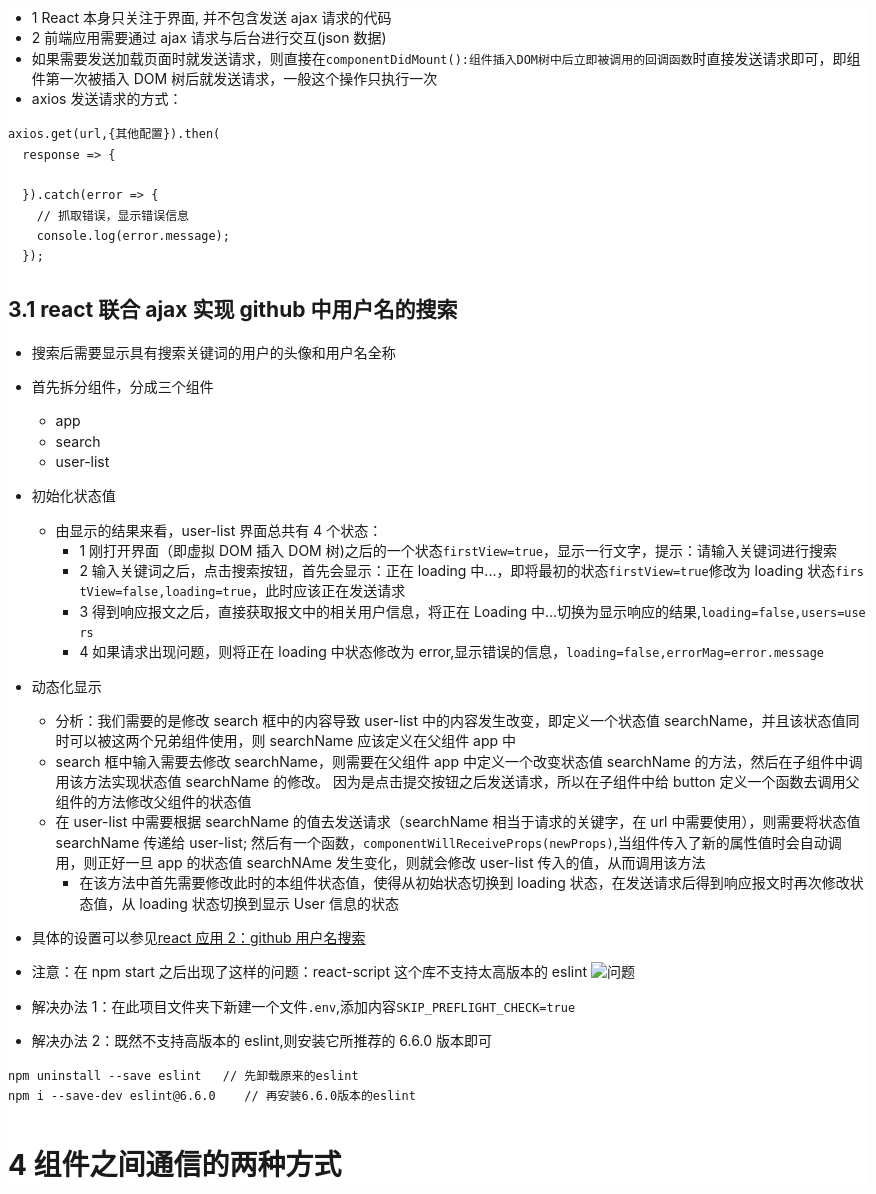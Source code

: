 - 1 React 本身只关注于界面, 并不包含发送 ajax 请求的代码
- 2 前端应用需要通过 ajax 请求与后台进行交互(json 数据)
- 如果需要发送加载页面时就发送请求，则直接在`componentDidMount():组件插入DOM树中后立即被调用的回调函数`时直接发送请求即可，即组件第一次被插入 DOM 树后就发送请求，一般这个操作只执行一次
- axios 发送请求的方式：

```
axios.get(url,{其他配置}).then(
  response => {

  }).catch(error => {
    // 抓取错误，显示错误信息
    console.log(error.message);
  });
```

## 3.1 react 联合 ajax 实现 github 中用户名的搜索

- 搜索后需要显示具有搜索关键词的用户的头像和用户名全称
- 首先拆分组件，分成三个组件
  - app
  - search
  - user-list
- 初始化状态值
  - 由显示的结果来看，user-list 界面总共有 4 个状态：
    - 1 刚打开界面（即虚拟 DOM 插入 DOM 树)之后的一个状态`firstView=true`，显示一行文字，提示：请输入关键词进行搜索
    - 2 输入关键词之后，点击搜索按钮，首先会显示：正在 loading 中...，即将最初的状态`firstView=true`修改为 loading 状态`firstView=false,loading=true`，此时应该正在发送请求
    - 3 得到响应报文之后，直接获取报文中的相关用户信息，将正在 Loading 中...切换为显示响应的结果,`loading=false,users=users`
    - 4 如果请求出现问题，则将正在 loading 中状态修改为 error,显示错误的信息，`loading=false,errorMag=error.message`
- 动态化显示
  - 分析：我们需要的是修改 search 框中的内容导致 user-list 中的内容发生改变，即定义一个状态值 searchName，并且该状态值同时可以被这两个兄弟组件使用，则 searchName 应该定义在父组件 app 中
  - search 框中输入需要去修改 searchName，则需要在父组件 app 中定义一个改变状态值 searchName 的方法，然后在子组件中调用该方法实现状态值 searchName 的修改。 因为是点击提交按钮之后发送请求，所以在子组件中给 button 定义一个函数去调用父组件的方法修改父组件的状态值
  - 在 user-list 中需要根据 searchName 的值去发送请求（searchName 相当于请求的关键字，在 url 中需要使用），则需要将状态值 searchName 传递给 user-list; 然后有一个函数，`componentWillReceiveProps(newProps)`,当组件传入了新的属性值时会自动调用，则正好一旦 app 的状态值 searchNAme 发生变化，则就会修改 user-list 传入的值，从而调用该方法
    - 在该方法中首先需要修改此时的本组件状态值，使得从初始状态切换到 loading 状态，在发送请求后得到响应报文时再次修改状态值，从 loading 状态切换到显示 User 信息的状态
- 具体的设置可以参见[react 应用 2：github 用户名搜索](./5.ajax/user-search-github/)

- 注意：在 npm start 之后出现了这样的问题：react-script 这个库不支持太高版本的 eslint
  ![问题](./img/05.png)
- 解决办法 1：在此项目文件夹下新建一个文件`.env`,添加内容`SKIP_PREFLIGHT_CHECK=true`
- 解决办法 2：既然不支持高版本的 eslint,则安装它所推荐的 6.6.0 版本即可

```
npm uninstall --save eslint   // 先卸载原来的eslint
npm i --save-dev eslint@6.6.0    // 再安装6.6.0版本的eslint
```

# 4 组件之间通信的两种方式

